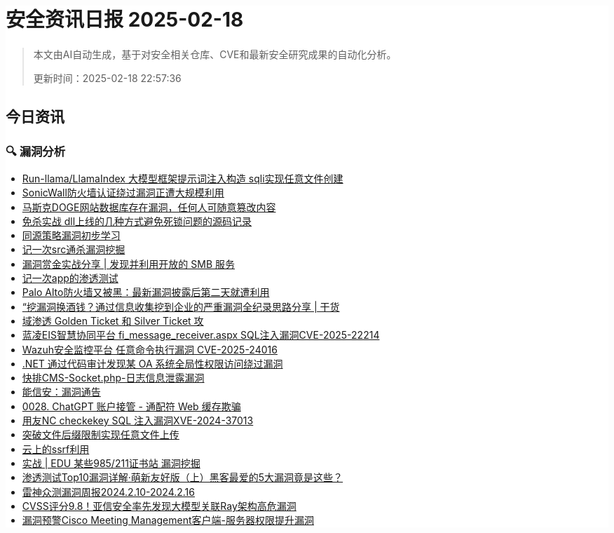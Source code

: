 
# 安全资讯日报 2025-02-18

> 本文由AI自动生成，基于对安全相关仓库、CVE和最新安全研究成果的自动化分析。
> 
> 更新时间：2025-02-18 22:57:36



## 今日资讯

### 🔍 漏洞分析

* [Run-llama/LlamaIndex 大模型框架提示词注入构造 sqli实现任意文件创建](https://mp.weixin.qq.com/s?__biz=MzU0MzkzOTYzOQ==&mid=2247489678&idx=1&sn=9039652d59a286b1904c7a3d68373f84)
* [SonicWall防火墙认证绕过漏洞正遭大规模利用](https://mp.weixin.qq.com/s?__biz=MzUyMzczNzUyNQ==&mid=2247523514&idx=1&sn=6848591f9dfcc44bed2e900350e55518)
* [马斯克DOGE网站数据库存在漏洞，任何人可随意篡改内容](https://mp.weixin.qq.com/s?__biz=MzUyMzczNzUyNQ==&mid=2247523514&idx=4&sn=85c60f467df271f415a4b7939dff22c3)
* [免杀实战 dll上线的几种方式避免死锁问题的源码记录](https://mp.weixin.qq.com/s?__biz=MzkyNDUzNjk4MQ==&mid=2247484845&idx=1&sn=88bc8d4c4d68f7207d7946dd75b8d0c9)
* [同源策略漏洞初步学习](https://mp.weixin.qq.com/s?__biz=MzI5MTIwOTQ5MA==&mid=2247487711&idx=1&sn=961d2d080a4b6959439f9c600e9bf75d)
* [记一次src通杀漏洞挖掘](https://mp.weixin.qq.com/s?__biz=MzUyODkwNDIyMg==&mid=2247548196&idx=1&sn=7dbc0c78363e224b31b64408b0706a2f)
* [漏洞赏金实战分享 | 发现并利用开放的 SMB 服务](https://mp.weixin.qq.com/s?__biz=MzI4NTcxMjQ1MA==&mid=2247615502&idx=1&sn=e22533c3ad06135297edbbe475a22477)
* [记一次app的渗透测试](https://mp.weixin.qq.com/s?__biz=Mzg5NTkxNzg4MA==&mid=2247490014&idx=1&sn=ee1007429d87e5a9ddb3dde6def14a4e)
* [Palo Alto防火墙又被黑：最新漏洞披露后第二天就遭利用](https://mp.weixin.qq.com/s?__biz=MzI1OTA1MzQzNA==&mid=2651247617&idx=1&sn=2f352d21f8ddb8241554fd23142026b2)
* [“挖漏洞换酒钱？通过信息收集挖到企业的严重漏洞全纪录思路分享 | 干货](https://mp.weixin.qq.com/s?__biz=MzkxNDAyNTY2NA==&mid=2247519469&idx=2&sn=43a03341f38553bba3c4f126f3686c21)
* [域渗透 Golden Ticket 和 Silver Ticket 攻](https://mp.weixin.qq.com/s?__biz=MzAwMjc0NTEzMw==&mid=2653588749&idx=1&sn=44782dc6fdf84b5458fbf47b4ae88ecb)
* [蓝凌EIS智慧协同平台 fi_message_receiver.aspx SQL注入漏洞CVE-2025-22214](https://mp.weixin.qq.com/s?__biz=MzkzMTcwMTg1Mg==&mid=2247490459&idx=1&sn=4a8e82f6583b5e64626d1303f8cc7f5f)
* [Wazuh安全监控平台 任意命令执行漏洞 CVE-2025-24016](https://mp.weixin.qq.com/s?__biz=MzkzODY3ODI0Nw==&mid=2247484110&idx=1&sn=d58c07b2f8c570d51ec6391f5367ac2a)
* [.NET 通过代码审计发现某 OA 系统全局性权限访问绕过漏洞](https://mp.weixin.qq.com/s?__biz=MzUyOTc3NTQ5MA==&mid=2247498952&idx=1&sn=a08ebc1ce872683b07a16218dbcbc8e9)
* [快排CMS-Socket.php-日志信息泄露漏洞](https://mp.weixin.qq.com/s?__biz=MzkyOTg3ODc5OA==&mid=2247484408&idx=1&sn=716847d5f5891d0ccd9b5f2e5cad2384)
* [能信安：漏洞通告](https://mp.weixin.qq.com/s?__biz=MzI1MTYzMjY1OQ==&mid=2247490879&idx=1&sn=863d65ed09d2832930606de282400cbd)
* [0028. ChatGPT 账户接管 - 通配符 Web 缓存欺骗](https://mp.weixin.qq.com/s?__biz=MzA4NDQ5NTU0MA==&mid=2647690618&idx=1&sn=c112006e884691ad0b28ef06643da149)
* [用友NC checkekey SQL 注入漏洞XVE-2024-37013](https://mp.weixin.qq.com/s?__biz=MzkzMTcwMTg1Mg==&mid=2247490469&idx=1&sn=2861f809267604c82b092a6c7617beb3)
* [突破文件后缀限制实现任意文件上传](https://mp.weixin.qq.com/s?__biz=Mzk0Mzc1MTI2Nw==&mid=2247487886&idx=1&sn=749730ae59105a7bed3dc15b12e871e3)
* [云上的ssrf利用](https://mp.weixin.qq.com/s?__biz=MzAxMjE3ODU3MQ==&mid=2650608164&idx=3&sn=32b4d29f82a2dd81dd84fe9a5381e06b)
* [实战 | EDU 某些985/211证书站 漏洞挖掘](https://mp.weixin.qq.com/s?__biz=Mzg2ODg3NzExNw==&mid=2247488445&idx=1&sn=9b25f66ed52376a389bc377e9607d941)
* [渗透测试Top10漏洞详解·萌新友好版（上）黑客最爱的5大漏洞竟是这些？](https://mp.weixin.qq.com/s?__biz=Mzk1NzI5MTc0Nw==&mid=2247485048&idx=1&sn=70c9a4aed11e2474656cc9141ff44488)
* [雷神众测漏洞周报2024.2.10-2024.2.16](https://mp.weixin.qq.com/s?__biz=MzI0NzEwOTM0MA==&mid=2652503318&idx=1&sn=b5b13cfc554a840876a561de454e8f7e)
* [CVSS评分9.8！亚信安全率先发现大模型关联Ray架构高危漏洞](https://mp.weixin.qq.com/s?__biz=MjM5NjY2MTIzMw==&mid=2650621078&idx=1&sn=da289a9ddcd5331afac177cfbef1d7eb)
* [漏洞预警Cisco Meeting Management客户端-服务器权限提升漏洞](https://mp.weixin.qq.com/s?__biz=Mzg3NjU0OTQyMg==&mid=2247484334&idx=1&sn=f4599ad3ed50659f274d2b35c7589312)